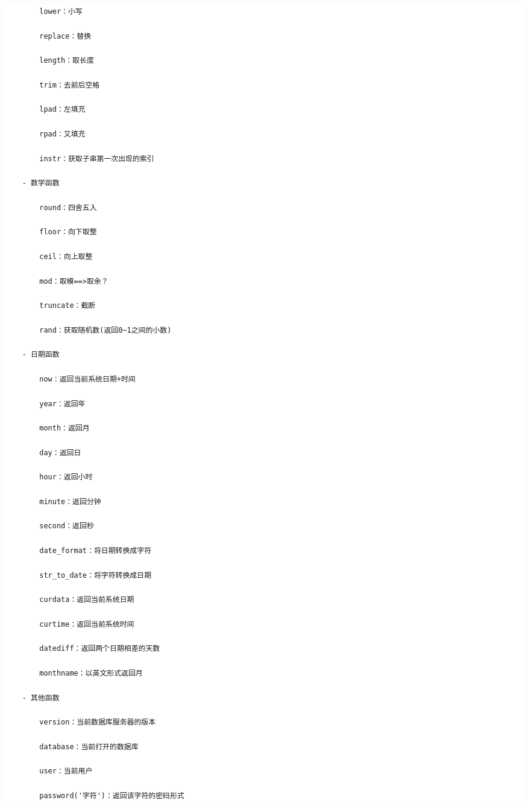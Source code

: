             lower：小写

            replace：替换

            length：取长度

            trim：去前后空格

            lpad：左填充

            rpad：又填充

            instr：获取子串第一次出现的索引

        - 数学函数

            round：四舍五入

            floor：向下取整

            ceil：向上取整

            mod：取模==>取余？

            truncate：截断

            rand：获取随机数(返回0~1之间的小数)

        - 日期函数

            now：返回当前系统日期+时间

            year：返回年

            month：返回月

            day：返回日

            hour：返回小时

            minute：返回分钟

            second：返回秒

            date_format：将日期转换成字符

            str_to_date：将字符转换成日期

            curdata：返回当前系统日期

            curtime：返回当前系统时间

            datediff：返回两个日期相差的天数

            monthname：以英文形式返回月

        - 其他函数

            version：当前数据库服务器的版本

            database：当前打开的数据库

            user：当前用户

            password('字符')：返回该字符的密码形式
